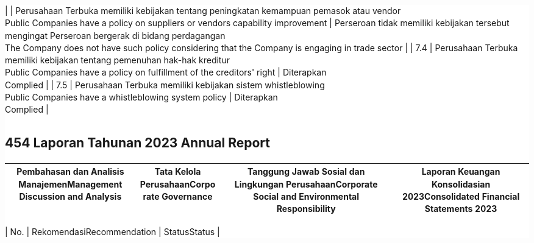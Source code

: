 |     | Perusahaan Terbuka memiliki kebijakan tentang peningkatan kemampuan pemasok atau vendor<br/>Public Companies have a policy on suppliers or vendors capability improvement                                                                                                      | Perseroan tidak memiliki kebijakan tersebut mengingat Perseroan bergerak di bidang perdagangan<br/>The Company does not have such policy considering that the Company is engaging in trade sector                                                                                                                                                                                                                                                                                                                                                                                                                                                                                                                                                                                                                                                                                                                                                                                             |
| 7.4 | Perusahaan Terbuka memiliki kebijakan tentang pemenuhan hak-hak kreditur<br/>Public Companies have a policy on fulfillment of the creditors' right                                                                                                                             | Diterapkan<br/>Complied                                                                                                                                                                                                                                                                                                                                                                                                                                                                                                                                                                                                                                                                                                                                                                                                                                                                                                                                                                       |
| 7.5 | Perusahaan Terbuka memiliki kebijakan sistem whistleblowing<br/>Public Companies have a whistleblowing system policy                                                                                                                                                           | Diterapkan<br/>Complied                                                                                                                                                                                                                                                                                                                                                                                                                                                                                                                                                                                                                                                                                                                                                                                                                                                                                                                                                                       |

454 Laporan Tahunan 2023 Annual Report
---
| Pembahasan dan Analisis ManajemenManagement Discussion and Analysis | Tata Kelola PerusahaanCorporate Governance | Tanggung Jawab Sosial dan Lingkungan PerusahaanCorporate Social and Environmental Responsibility | Laporan Keuangan Konsolidasian 2023Consolidated Financial Statements 2023 |
| ------------------------------------------------------------------- | ------------------------------------------ | ------------------------------------------------------------------------------------------------ | ------------------------------------------------------------------------- |

| No. | RekomendasiRecommendation                                                                                                                                                                                                                                                                                                                                                                                                                                                                                                                               | StatusStatus                                                                                                                                                                                                                                                                                                                                                                                                                             |